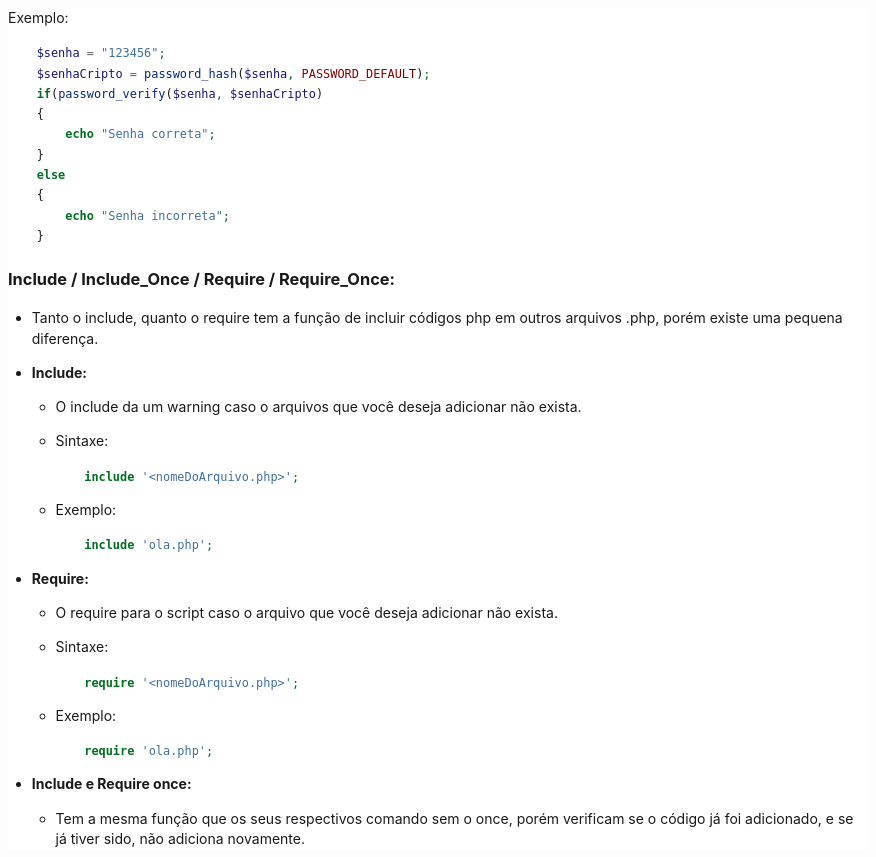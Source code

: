 Exemplo:
~~~php
    $senha = "123456";
    $senhaCripto = password_hash($senha, PASSWORD_DEFAULT);
    if(password_verify($senha, $senhaCripto)
    {
        echo "Senha correta";
    }
    else
    {
        echo "Senha incorreta";
    }
~~~

<div id = "in"></div>

### **Include / Include_Once / Require / Require_Once:**

- Tanto o include, quanto o require tem a função de incluir códigos php em outros arquivos .php, porém existe uma pequena diferença.

<div id = "include"></div>

- **Include:**
    - O include da um warning caso o arquivos que você deseja adicionar não exista.

    - Sintaxe:
        ~~~php
            include '<nomeDoArquivo.php>';
        ~~~

    - Exemplo:
        ~~~php
            include 'ola.php';
        ~~~

<div id = "require"></div>

- **Require:**
    - O require para o script caso o arquivo que você deseja adicionar não exista.

    - Sintaxe:
        ~~~php
            require '<nomeDoArquivo.php>';
        ~~~

    - Exemplo:
        ~~~php
            require 'ola.php';
        ~~~

<div id = "once"></div>

- **Include e Require once:**

    - Tem a mesma função que os seus respectivos comando sem o once, porém verificam se o código já foi adicionado, e se já tiver sido, não adiciona novamente.
